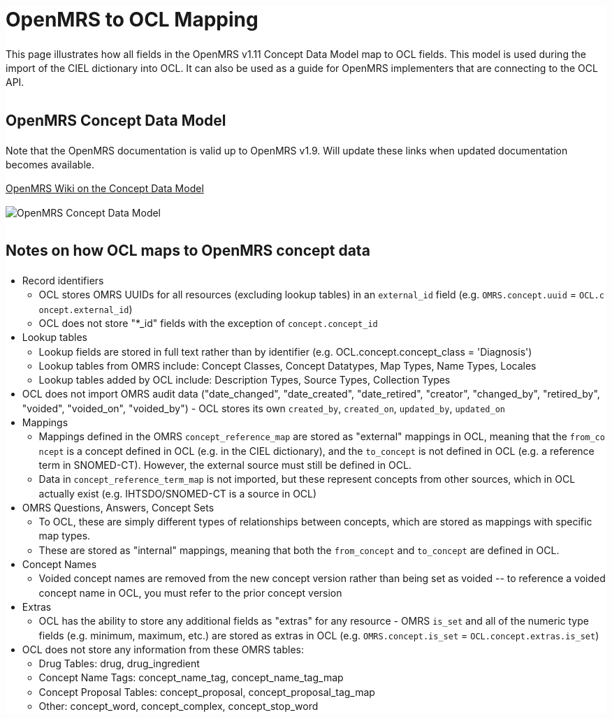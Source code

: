 # OpenMRS to OCL Mapping
This page illustrates how all fields in the OpenMRS v1.11 Concept Data Model map to OCL fields. This model is used during the import of the CIEL dictionary into OCL. It can also be used as a guide for OpenMRS implementers that are connecting to the OCL API.



## OpenMRS Concept Data Model

Note that the OpenMRS documentation is valid up to OpenMRS v1.9. Will update these links when updated documentation becomes available.

[OpenMRS Wiki on the Concept Data Model](https://wiki.openmrs.org/display/docs/Concept+Data+Model)

![OpenMRS Concept Data Model](https://wiki.openmrs.org/download/attachments/36671129/openmrs_data_model_1.9.0-concepts.png?version=1&modificationDate=1349587444000&api=v2)



## Notes on how OCL maps to OpenMRS concept data
* Record identifiers
  * OCL stores OMRS UUIDs for all resources (excluding lookup tables) in an `external_id` field (e.g. `OMRS.concept.uuid` = `OCL.concept.external_id`)
  * OCL does not store "*_id" fields with the exception of `concept.concept_id`
* Lookup tables
  * Lookup fields are stored in full text rather than by identifier (e.g. OCL.concept.concept_class = 'Diagnosis')
  * Lookup tables from OMRS include: Concept Classes, Concept Datatypes, Map Types, Name Types, Locales
  * Lookup tables added by OCL include: Description Types, Source Types, Collection Types
* OCL does not import OMRS audit data ("date_changed", "date_created", "date_retired", "creator", "changed_by", "retired_by", "voided", "voided_on", "voided_by") - OCL stores its own `created_by`, `created_on`, `updated_by`, `updated_on`
* Mappings
  * Mappings defined in the OMRS `concept_reference_map` are stored as "external" mappings in OCL, meaning that the `from_concept` is a concept defined in OCL (e.g. in the CIEL dictionary), and the `to_concept` is not defined in OCL (e.g. a reference term in SNOMED-CT). However, the external source must still be defined in OCL.
  * Data in `concept_reference_term_map` is not imported, but these represent concepts from other sources, which in OCL actually exist (e.g. IHTSDO/SNOMED-CT is a source in OCL)
* OMRS Questions, Answers, Concept Sets
  * To OCL, these are simply different types of relationships between concepts, which are stored as mappings with specific map types.
  * These are stored as "internal" mappings, meaning that both the `from_concept` and `to_concept` are defined in OCL.
* Concept Names
  * Voided concept names are removed from the new concept version rather than being set as voided -- to reference a voided concept name in OCL, you must refer to the prior concept version
* Extras
  * OCL has the ability to store any additional fields as "extras" for any resource - OMRS `is_set` and all of the numeric type fields (e.g. minimum, maximum, etc.) are stored as extras in OCL (e.g. `OMRS.concept.is_set` = `OCL.concept.extras.is_set`)
* OCL does not store any information from these OMRS tables:
  * Drug Tables: drug, drug_ingredient
  * Concept Name Tags: concept_name_tag, concept_name_tag_map
  * Concept Proposal Tables: concept_proposal, concept_proposal_tag_map
  * Other: concept_word, concept_complex, concept_stop_word
